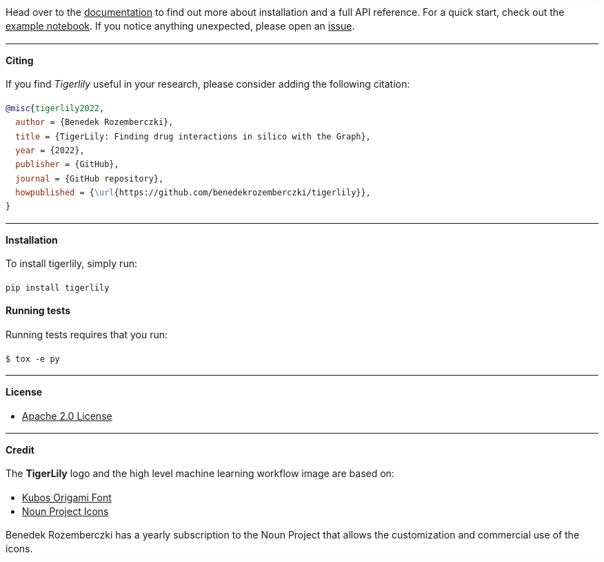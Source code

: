 Head over to the [documentation](https://tigerlily.readthedocs.io) to find out more about installation and a full API reference.
For a quick start, check out the [example notebook](https://github.com/benedekrozemberczki/tigerlily/blob/main/example_notebook.ipynb). If you notice anything unexpected, please open an [issue](github.com/benedekrozemberczki/tigerlily/issues).


--------------------------------------------------------------------------------

**Citing**


If you find *Tigerlily* useful in your research, please consider adding the following citation:

```bibtex
@misc{tigerlily2022,
  author = {Benedek Rozemberczki},
  title = {TigerLily: Finding drug interactions in silico with the Graph},
  year = {2022},
  publisher = {GitHub},
  journal = {GitHub repository},
  howpublished = {\url{https://github.com/benedekrozemberczki/tigerlily}},
}
```

--------------------------------------------------------------------------------

**Installation**

To install tigerlily, simply run:

```sh
pip install tigerlily
```

**Running tests**

Running tests requires that you run:

```
$ tox -e py
```
--------------------------------------------------------------------------------

**License**

- [Apache 2.0 License](https://github.com/benedekrozemberczki/tigerlily/blob/main/LICENSE)

--------------------------------------------------------------------------------

**Credit**

The **TigerLily** logo and the high level machine learning workflow image are based on:

- [Kubos Origami Font](https://www.fontspace.com/kubos-origami-font-f29538)
- [Noun Project Icons](https://thenounproject.com/)

Benedek Rozemberczki has a yearly subscription to the Noun Project that allows the customization and commercial use of the icons.
